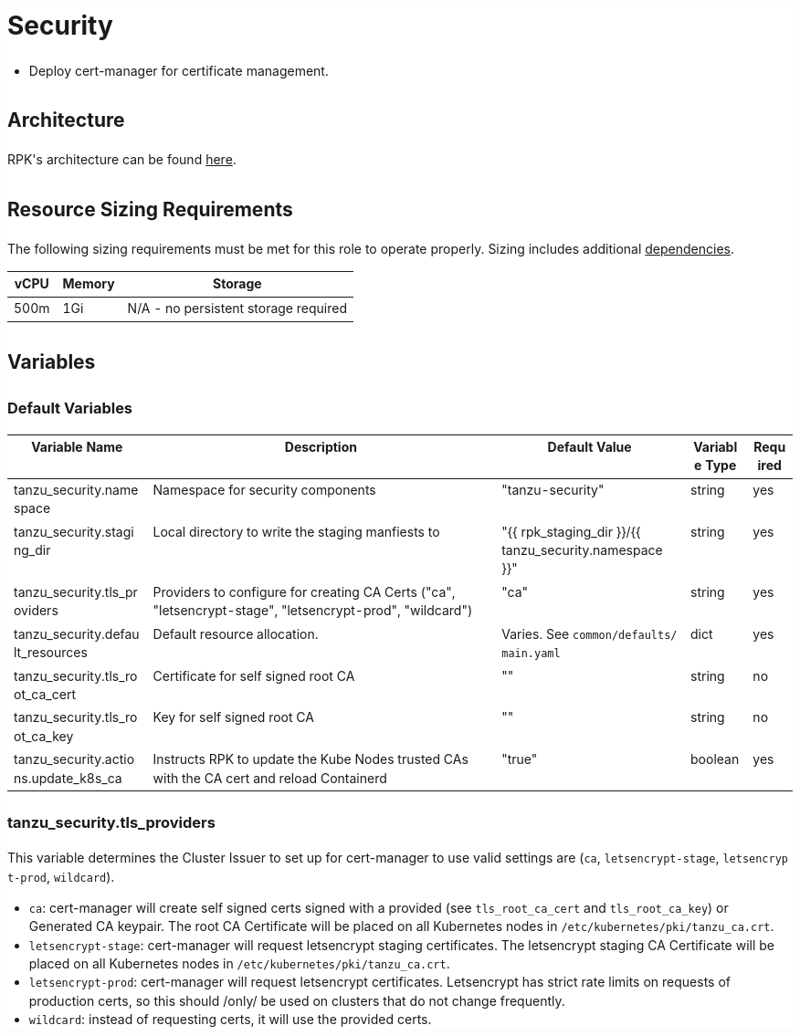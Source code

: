 # Security

* Deploy cert-manager for certificate management.

## Architecture

RPK's architecture can be found [here](../../docs/ARCHITECTURE.md#security-hardening).


## Resource Sizing Requirements

The following sizing requirements must be met for this role to operate properly.  Sizing includes additional [dependencies](#dependencies).

| vCPU | Memory | Storage |
| --- | --- | --- |
| 500m | 1Gi| N/A - no persistent storage required |


## Variables


### Default Variables


| Variable Name | Description | Default Value | Variable Type | Required |
| --- | --- | --- | --- | --- |
| tanzu_security.namespace | Namespace for security components | "tanzu-security" | string | yes |
| tanzu_security.staging_dir | Local directory to write the staging manfiests to | "{{ rpk_staging_dir }}/{{ tanzu_security.namespace }}" | string | yes |
| tanzu_security.tls_providers | Providers to configure for creating CA Certs ("ca", "letsencrypt-stage", "letsencrypt-prod", "wildcard") | "ca" | string | yes |
| tanzu_security.default_resources | Default resource allocation. | Varies.  See `common/defaults/main.yaml` | dict | yes |
| tanzu_security.tls_root_ca_cert | Certificate for self signed root CA | "" | string | no |
| tanzu_security.tls_root_ca_key | Key for self signed root CA | "" | string | no |
| tanzu_security.actions.update_k8s_ca | Instructs RPK to update the Kube Nodes trusted CAs with the CA cert and reload Containerd | "true" | boolean | yes |

### tanzu_security.tls_providers

This variable determines the Cluster Issuer to set up for cert-manager to use valid settings are (`ca`, `letsencrypt-stage`, `letsencrypt-prod`, `wildcard`).

* `ca`: cert-manager will create self signed certs signed with a provided (see `tls_root_ca_cert` and `tls_root_ca_key`) or Generated CA keypair. The root CA Certificate will be placed on all Kubernetes nodes in `/etc/kubernetes/pki/tanzu_ca.crt`.
* `letsencrypt-stage`: cert-manager will request letsencrypt staging certificates. The letsencrypt staging CA Certificate will be placed on all Kubernetes nodes in `/etc/kubernetes/pki/tanzu_ca.crt`.
* `letsencrypt-prod`: cert-manager will request letsencrypt certificates. Letsencrypt has strict rate limits on requests of production certs, so this should /only/ be used on clusters that do not change frequently.
* `wildcard`: instead of requesting certs, it will use the provided certs.
